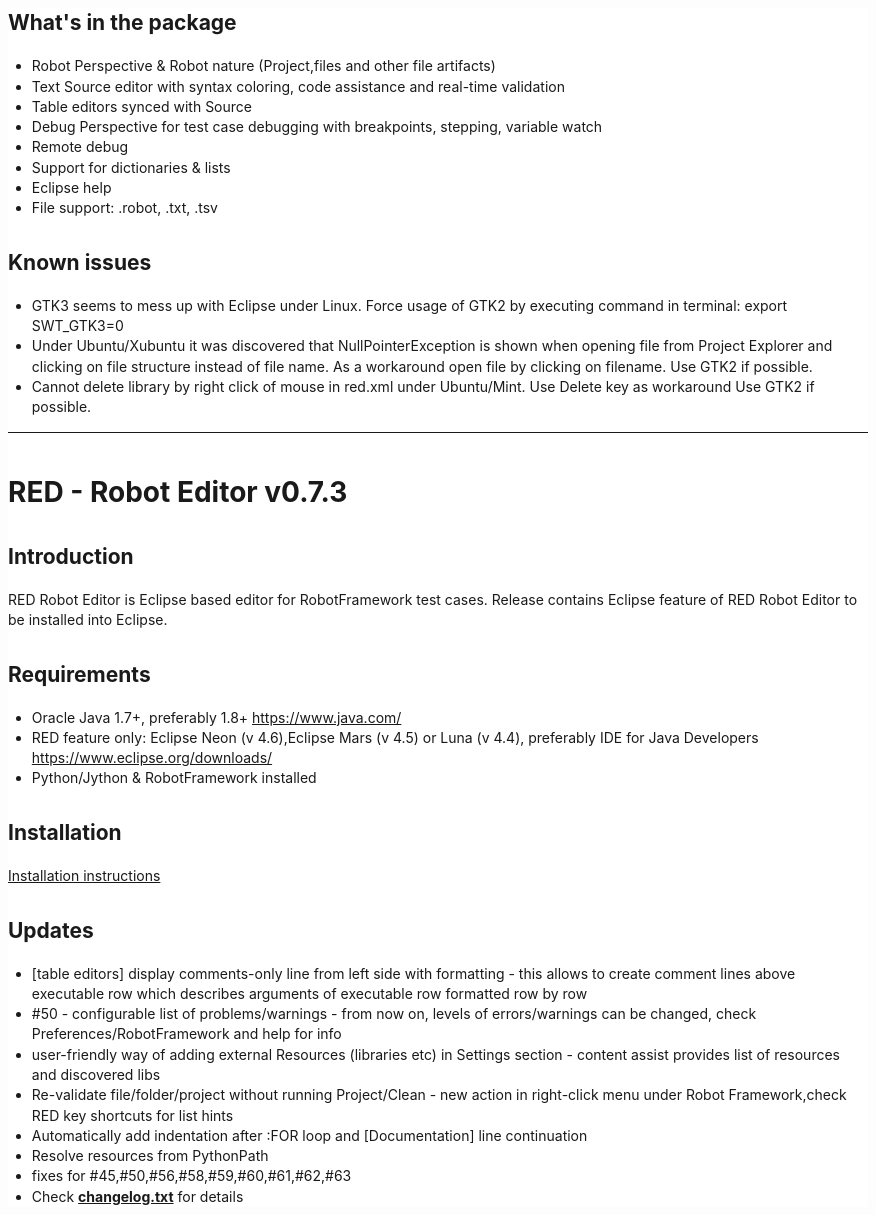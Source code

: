 ## What's in the package
- Robot Perspective & Robot nature (Project,files and other file artifacts)
- Text Source editor with syntax coloring, code assistance and real-time validation
- Table editors synced with Source
- Debug Perspective for test case debugging with breakpoints, stepping, variable watch
- Remote debug
- Support for dictionaries & lists
- Eclipse help
- File support: .robot, .txt, .tsv

## Known issues
- GTK3 seems to mess up with Eclipse under Linux. Force usage of GTK2 by executing command in terminal: export SWT_GTK3=0
- Under Ubuntu/Xubuntu it was discovered that NullPointerException is shown when opening file from Project Explorer and clicking on file structure instead of file name. As a workaround open file by clicking on filename. Use GTK2 if possible. 
- Cannot delete library by right click of mouse in red.xml under Ubuntu/Mint. Use Delete key as workaround Use GTK2 if possible.



--------------------------------------------------------------------------------------------------------------------------
# RED - Robot Editor v0.7.3
## Introduction
RED Robot Editor is Eclipse based editor for RobotFramework test cases. 
Release contains Eclipse feature of RED Robot Editor to be installed into Eclipse. 

## Requirements 
*  Oracle Java 1.7+, preferably 1.8+  https://www.java.com/
*  RED feature only: Eclipse Neon (v 4.6),Eclipse Mars (v 4.5) or Luna (v 4.4), preferably IDE for Java Developers  https://www.eclipse.org/downloads/
*  Python/Jython & RobotFramework installed

## Installation
[Installation instructions](https://github.com/nokia/RED/blob/master/installation.md)

## Updates
- [table editors] display comments-only line from left side with formatting - this allows to create comment lines above executable row which describes arguments of executable row formatted row by row
- #50 - configurable list of problems/warnings - from now on, levels of errors/warnings can be changed, check Preferences/RobotFramework and help for info
- user-friendly way of adding external Resources (libraries etc) in Settings section - content assist provides list of resources and discovered libs
- Re-validate file/folder/project without running Project/Clean - new action in right-click menu under Robot Framework,check RED key shortcuts for list hints
- Automatically add indentation after :FOR loop and [Documentation] line continuation 
- Resolve resources from PythonPath
- fixes for #45,#50,#56,#58,#59,#60,#61,#62,#63
- Check **[changelog.txt](https://github.com/nokia/RED/blob/master/changelog.txt)** for details
